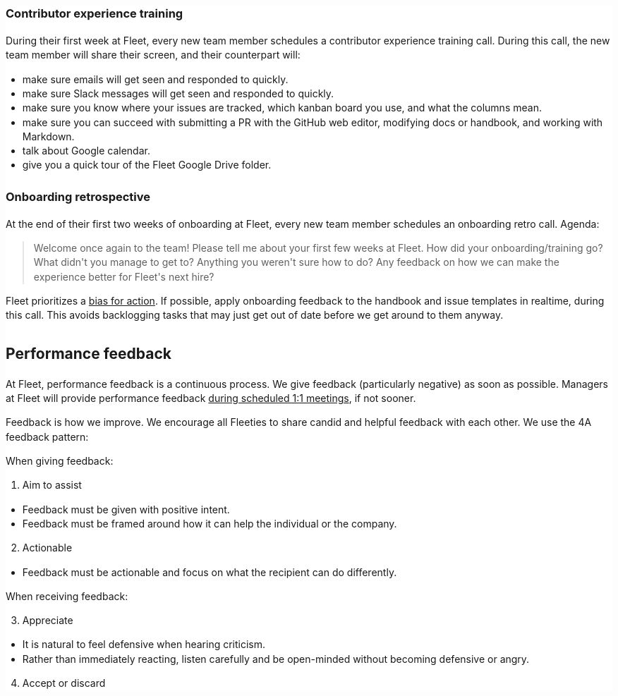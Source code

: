### Contributor experience training

During their first week at Fleet, every new team member schedules a contributor experience training call. During this call, the new team member will share their screen, and their counterpart will:

* make sure emails will get seen and responded to quickly.
* make sure Slack messages will get seen and responded to quickly.
* make sure you know where your issues are tracked, which kanban board you use, and what the columns mean.
* make sure you can succeed with submitting a PR with the GitHub web editor, modifying docs or handbook, and working with Markdown.
* talk about Google calendar.
* give you a quick tour of the Fleet Google Drive folder.

### Onboarding retrospective

At the end of their first two weeks of onboarding at Fleet, every new team member schedules an onboarding retro call. Agenda:

> Welcome once again to the team! Please tell me about your first few weeks at Fleet. How did your onboarding/training go? What didn't you manage to get to? Anything you weren't sure how to do? Any feedback on how we can make the experience better for Fleet's next hire?

Fleet prioritizes a [bias for action](https://fleetdm.com/handbook/company#ownership). If possible, apply onboarding feedback to the handbook and issue templates in realtime, during this call. This avoids backlogging tasks that may just get out of date before we get around to them anyway.

## Performance feedback

At Fleet, performance feedback is a continuous process. We give feedback (particularly negative) as soon as possible. Managers at Fleet will provide performance feedback [during scheduled 1:1 meetings](https://fleetdm.com/handbook/company/leadership#performance-feedback), if not sooner.

Feedback is how we improve. We encourage all Fleeties to share candid and helpful feedback with each other. We use the 4A feedback pattern:

When giving feedback:

1. Aim to assist

* Feedback must be given with positive intent.
* Feedback must be framed around how it can help the individual or the company.

2. Actionable

* Feedback must be actionable and focus on what the recipient can do differently.

When receiving feedback:

3. Appreciate

* It is natural to feel defensive when hearing criticism.
* Rather than immediately reacting, listen carefully and be open-minded without becoming defensive or angry.

4. Accept or discard
